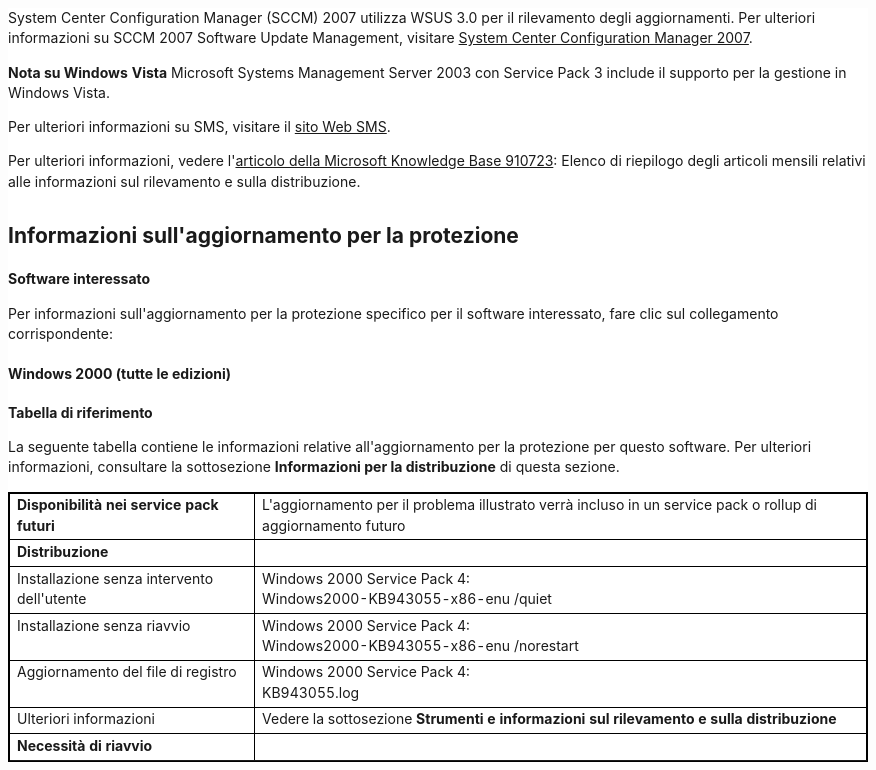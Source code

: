System Center Configuration Manager (SCCM) 2007 utilizza WSUS 3.0 per il rilevamento degli aggiornamenti. Per ulteriori informazioni su SCCM 2007 Software Update Management, visitare [System Center Configuration Manager 2007](http://technet.microsoft.com/library/bb735860.aspx).
  
**Nota su Windows** **Vista** Microsoft Systems Management Server 2003 con Service Pack 3 include il supporto per la gestione in Windows Vista.
  
Per ulteriori informazioni su SMS, visitare il [sito Web SMS](http://www.microsoft.com/italy/server/smserver/default.mspx).
  
Per ulteriori informazioni, vedere l'[articolo della Microsoft Knowledge Base 910723](http://support.microsoft.com/kb/910723/it): Elenco di riepilogo degli articoli mensili relativi alle informazioni sul rilevamento e sulla distribuzione.
  
Informazioni sull'aggiornamento per la protezione  
-------------------------------------------------
  
<span></span>
**Software interessato**
  
Per informazioni sull'aggiornamento per la protezione specifico per il software interessato, fare clic sul collegamento corrispondente:
  
#### Windows 2000 (tutte le edizioni)
  
**Tabella di riferimento**
  
La seguente tabella contiene le informazioni relative all'aggiornamento per la protezione per questo software. Per ulteriori informazioni, consultare la sottosezione **Informazioni per la distribuzione** di questa sezione.

 
<table style="border:1px solid black;">
<tbody>
<tr class="odd">
<td style="border:1px solid black;"><strong>Disponibilità nei service pack futuri</strong></td>
<td style="border:1px solid black;">L'aggiornamento per il problema illustrato verrà incluso in un service pack o rollup di aggiornamento futuro</td>
</tr>
<tr class="even">
<td style="border:1px solid black;"><strong>Distribuzione</strong></td>
<td style="border:1px solid black;"></td>
</tr>
<tr class="odd">
<td style="border:1px solid black;">Installazione senza intervento dell'utente</td>
<td style="border:1px solid black;">Windows 2000 Service Pack 4:<br />
Windows2000-KB943055-x86-enu /quiet</td>
</tr>
<tr class="even">
<td style="border:1px solid black;">Installazione senza riavvio</td>
<td style="border:1px solid black;">Windows 2000 Service Pack 4:<br />
Windows2000-KB943055-x86-enu /norestart</td>
</tr>
<tr class="odd">
<td style="border:1px solid black;">Aggiornamento del file di registro</td>
<td style="border:1px solid black;">Windows 2000 Service Pack 4:<br />
KB943055.log</td>
</tr>
<tr class="even">
<td style="border:1px solid black;">Ulteriori informazioni</td>
<td style="border:1px solid black;">Vedere la sottosezione <strong>Strumenti e informazioni sul rilevamento e sulla distribuzione</strong></td>
</tr>
<tr class="odd">
<td style="border:1px solid black;"><strong>Necessità di riavvio</strong></td>
<td style="border:1px solid black;"></td>
</tr>
<tr class="even">